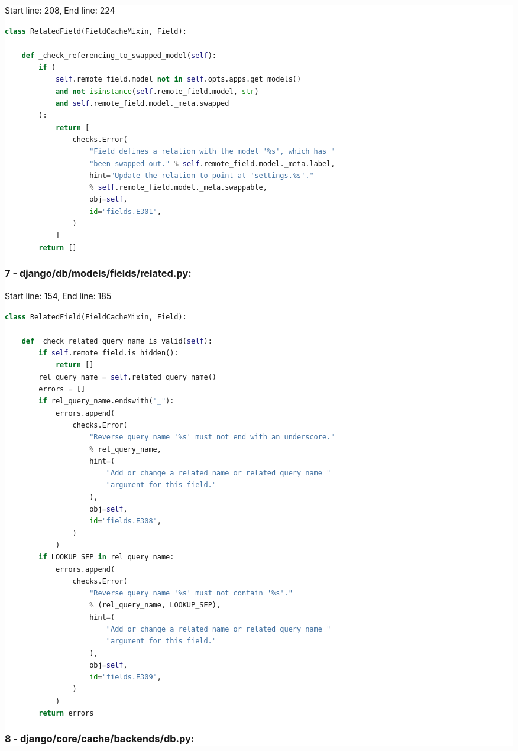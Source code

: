 Start line: 208, End line: 224

```python
class RelatedField(FieldCacheMixin, Field):

    def _check_referencing_to_swapped_model(self):
        if (
            self.remote_field.model not in self.opts.apps.get_models()
            and not isinstance(self.remote_field.model, str)
            and self.remote_field.model._meta.swapped
        ):
            return [
                checks.Error(
                    "Field defines a relation with the model '%s', which has "
                    "been swapped out." % self.remote_field.model._meta.label,
                    hint="Update the relation to point at 'settings.%s'."
                    % self.remote_field.model._meta.swappable,
                    obj=self,
                    id="fields.E301",
                )
            ]
        return []
```
### 7 - django/db/models/fields/related.py:

Start line: 154, End line: 185

```python
class RelatedField(FieldCacheMixin, Field):

    def _check_related_query_name_is_valid(self):
        if self.remote_field.is_hidden():
            return []
        rel_query_name = self.related_query_name()
        errors = []
        if rel_query_name.endswith("_"):
            errors.append(
                checks.Error(
                    "Reverse query name '%s' must not end with an underscore."
                    % rel_query_name,
                    hint=(
                        "Add or change a related_name or related_query_name "
                        "argument for this field."
                    ),
                    obj=self,
                    id="fields.E308",
                )
            )
        if LOOKUP_SEP in rel_query_name:
            errors.append(
                checks.Error(
                    "Reverse query name '%s' must not contain '%s'."
                    % (rel_query_name, LOOKUP_SEP),
                    hint=(
                        "Add or change a related_name or related_query_name "
                        "argument for this field."
                    ),
                    obj=self,
                    id="fields.E309",
                )
            )
        return errors
```
### 8 - django/core/cache/backends/db.py:
